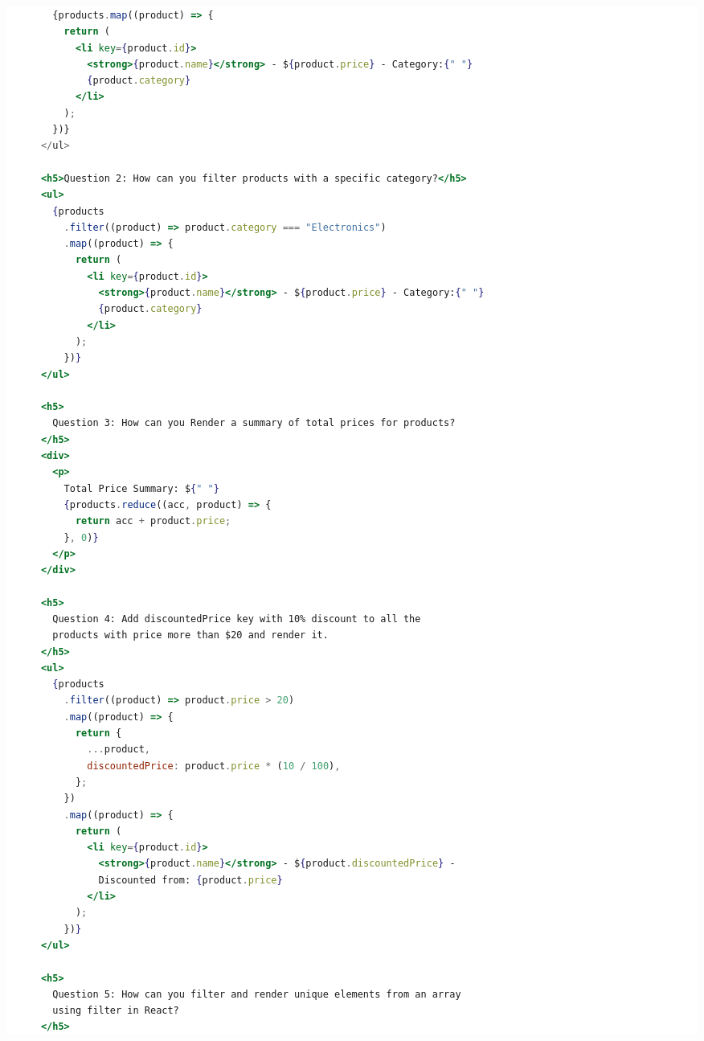 ```jsx
        {products.map((product) => {
          return (
            <li key={product.id}>
              <strong>{product.name}</strong> - ${product.price} - Category:{" "}
              {product.category}
            </li>
          );
        })}
      </ul>

      <h5>Question 2: How can you filter products with a specific category?</h5>
      <ul>
        {products
          .filter((product) => product.category === "Electronics")
          .map((product) => {
            return (
              <li key={product.id}>
                <strong>{product.name}</strong> - ${product.price} - Category:{" "}
                {product.category}
              </li>
            );
          })}
      </ul>

      <h5>
        Question 3: How can you Render a summary of total prices for products?
      </h5>
      <div>
        <p>
          Total Price Summary: ${" "}
          {products.reduce((acc, product) => {
            return acc + product.price;
          }, 0)}
        </p>
      </div>

      <h5>
        Question 4: Add discountedPrice key with 10% discount to all the
        products with price more than $20 and render it.
      </h5>
      <ul>
        {products
          .filter((product) => product.price > 20)
          .map((product) => {
            return {
              ...product,
              discountedPrice: product.price * (10 / 100),
            };
          })
          .map((product) => {
            return (
              <li key={product.id}>
                <strong>{product.name}</strong> - ${product.discountedPrice} -
                Discounted from: {product.price}
              </li>
            );
          })}
      </ul>

      <h5>
        Question 5: How can you filter and render unique elements from an array
        using filter in React?
      </h5>
```